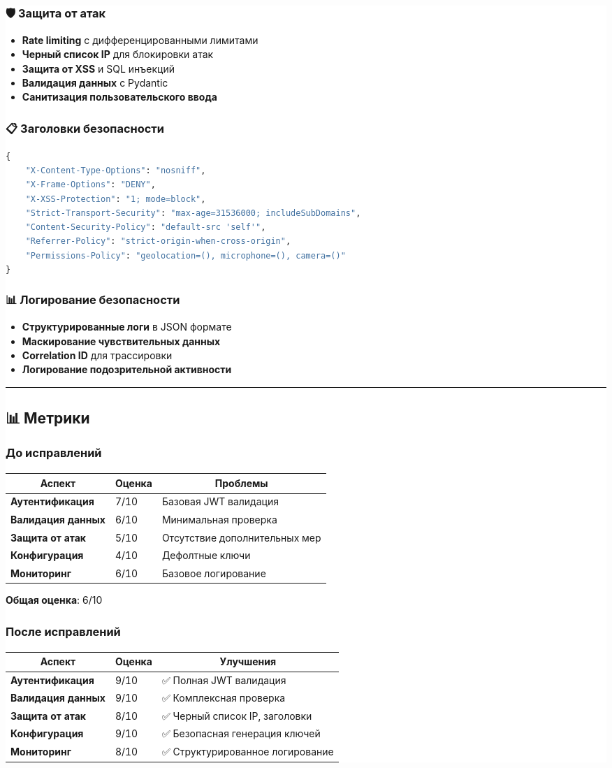 ### 🛡️ Защита от атак

- **Rate limiting** с дифференцированными лимитами
- **Черный список IP** для блокировки атак
- **Защита от XSS** и SQL инъекций
- **Валидация данных** с Pydantic
- **Санитизация пользовательского ввода**

### 📋 Заголовки безопасности

```python
{
    "X-Content-Type-Options": "nosniff",
    "X-Frame-Options": "DENY",
    "X-XSS-Protection": "1; mode=block",
    "Strict-Transport-Security": "max-age=31536000; includeSubDomains",
    "Content-Security-Policy": "default-src 'self'",
    "Referrer-Policy": "strict-origin-when-cross-origin",
    "Permissions-Policy": "geolocation=(), microphone=(), camera=()"
}
```

### 📊 Логирование безопасности

- **Структурированные логи** в JSON формате
- **Маскирование чувствительных данных**
- **Correlation ID** для трассировки
- **Логирование подозрительной активности**

---

## 📊 Метрики

### До исправлений

| Аспект               | Оценка | Проблемы                      |
| -------------------- | ------ | ----------------------------- |
| **Аутентификация**   | 7/10   | Базовая JWT валидация         |
| **Валидация данных** | 6/10   | Минимальная проверка          |
| **Защита от атак**   | 5/10   | Отсутствие дополнительных мер |
| **Конфигурация**     | 4/10   | Дефолтные ключи               |
| **Мониторинг**       | 6/10   | Базовое логирование           |

**Общая оценка**: 6/10

### После исправлений

| Аспект               | Оценка | Улучшения                        |
| -------------------- | ------ | -------------------------------- |
| **Аутентификация**   | 9/10   | ✅ Полная JWT валидация          |
| **Валидация данных** | 9/10   | ✅ Комплексная проверка          |
| **Защита от атак**   | 8/10   | ✅ Черный список IP, заголовки   |
| **Конфигурация**     | 9/10   | ✅ Безопасная генерация ключей   |
| **Мониторинг**       | 8/10   | ✅ Структурированное логирование |
